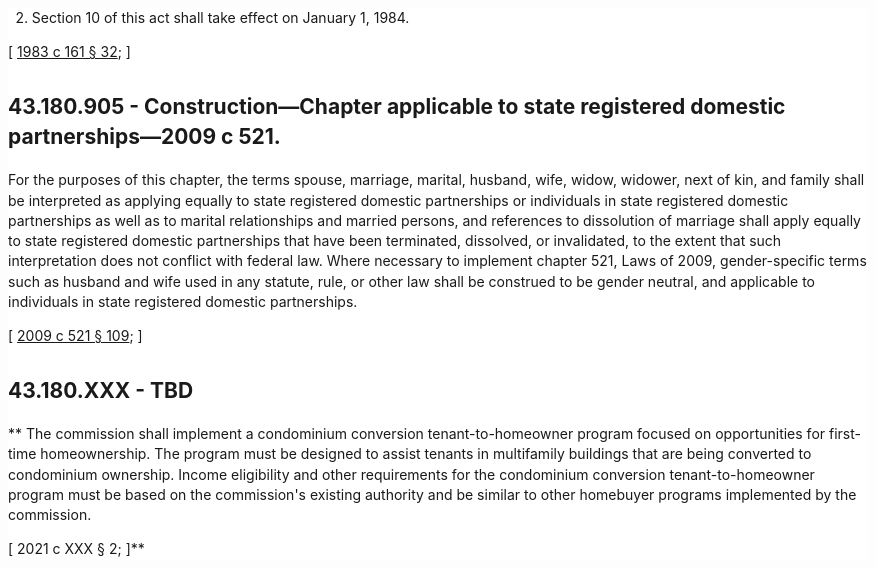 2. Section 10 of this act shall take effect on January 1, 1984.

\[ [1983 c 161 § 32](http://leg.wa.gov/CodeReviser/documents/sessionlaw/1983c161.pdf?cite=1983%20c%20161%20§%2032); \]

## 43.180.905 - Construction—Chapter applicable to state registered domestic partnerships—2009 c 521.
For the purposes of this chapter, the terms spouse, marriage, marital, husband, wife, widow, widower, next of kin, and family shall be interpreted as applying equally to state registered domestic partnerships or individuals in state registered domestic partnerships as well as to marital relationships and married persons, and references to dissolution of marriage shall apply equally to state registered domestic partnerships that have been terminated, dissolved, or invalidated, to the extent that such interpretation does not conflict with federal law. Where necessary to implement chapter 521, Laws of 2009, gender-specific terms such as husband and wife used in any statute, rule, or other law shall be construed to be gender neutral, and applicable to individuals in state registered domestic partnerships.

\[ [2009 c 521 § 109](http://lawfilesext.leg.wa.gov/biennium/2009-10/Pdf/Bills/Session%20Laws/Senate/5688-S2.SL.pdf?cite=2009%20c%20521%20§%20109); \]


## **43.180.XXX - TBD**
**
The commission shall implement a condominium conversion tenant-to-homeowner program focused on opportunities for first-time homeownership. The program must be designed to assist tenants in multifamily buildings that are being converted to condominium ownership. Income eligibility and other requirements for the condominium conversion tenant-to-homeowner program must be based on the commission's existing authority and be similar to other homebuyer programs implemented by the commission.


[ 2021 c XXX § 2; ]**
